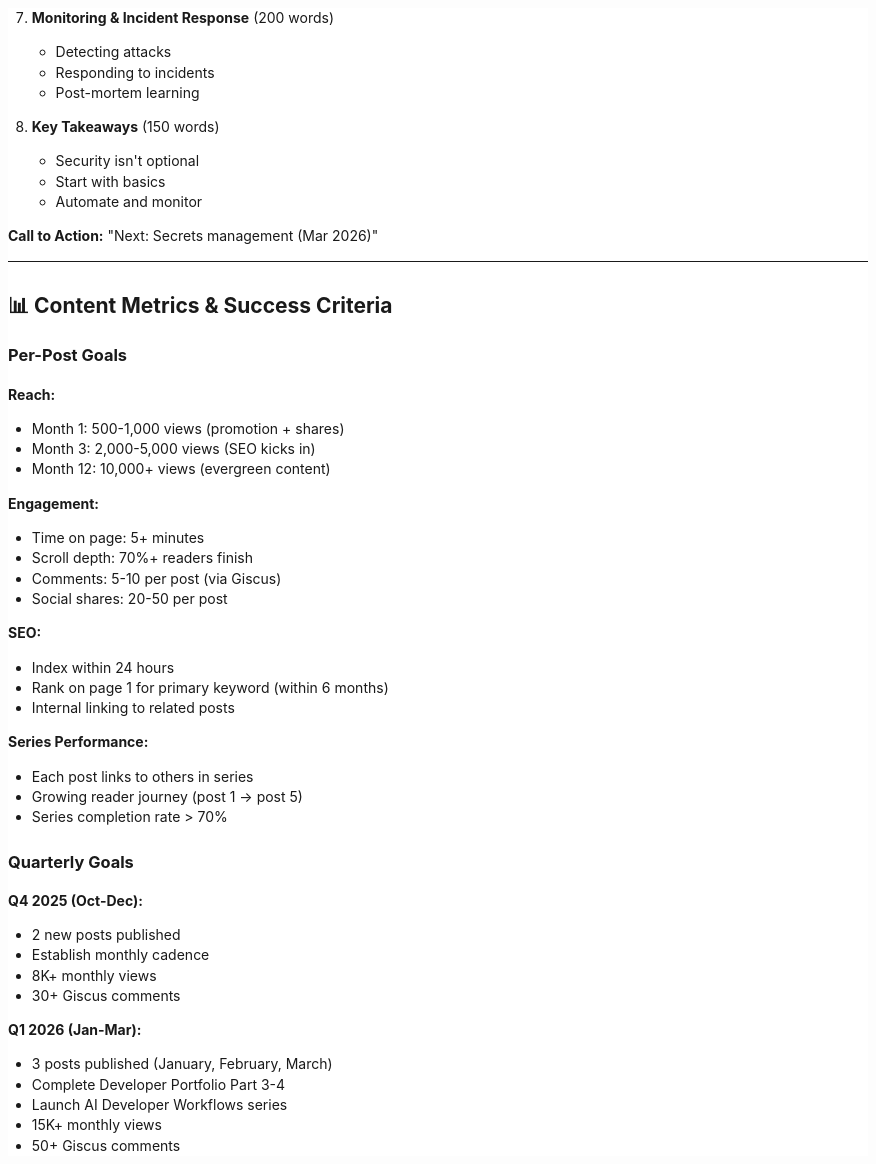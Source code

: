 7. **Monitoring & Incident Response** (200 words)
   - Detecting attacks
   - Responding to incidents
   - Post-mortem learning

8. **Key Takeaways** (150 words)
   - Security isn't optional
   - Start with basics
   - Automate and monitor

**Call to Action:** "Next: Secrets management (Mar 2026)"

---

## 📊 Content Metrics & Success Criteria

### Per-Post Goals

**Reach:**
- Month 1: 500-1,000 views (promotion + shares)
- Month 3: 2,000-5,000 views (SEO kicks in)
- Month 12: 10,000+ views (evergreen content)

**Engagement:**
- Time on page: 5+ minutes
- Scroll depth: 70%+ readers finish
- Comments: 5-10 per post (via Giscus)
- Social shares: 20-50 per post

**SEO:**
- Index within 24 hours
- Rank on page 1 for primary keyword (within 6 months)
- Internal linking to related posts

**Series Performance:**
- Each post links to others in series
- Growing reader journey (post 1 → post 5)
- Series completion rate > 70%

### Quarterly Goals

**Q4 2025 (Oct-Dec):**
- 2 new posts published
- Establish monthly cadence
- 8K+ monthly views
- 30+ Giscus comments

**Q1 2026 (Jan-Mar):**
- 3 posts published (January, February, March)
- Complete Developer Portfolio Part 3-4
- Launch AI Developer Workflows series
- 15K+ monthly views
- 50+ Giscus comments
